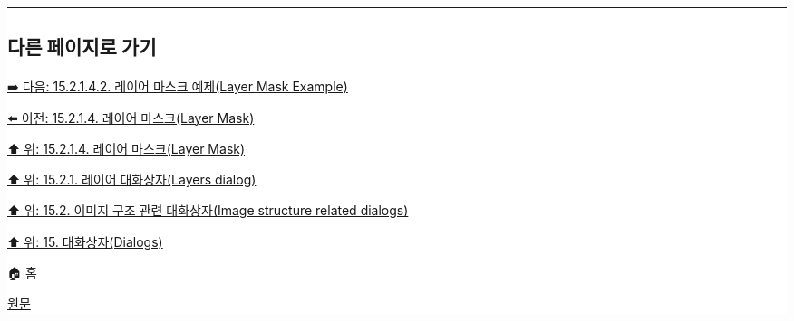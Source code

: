 
***

## 다른 페이지로 가기

[➡️ 다음: 15.2.1.4.2. 레이어 마스크 예제(Layer Mask Example)](./15-02-01-04-02-layer_mask_example.md)

[⬅️ 이전: 15.2.1.4. 레이어 마스크(Layer Mask)](./15-02-01-04-00-layer_mask.md)

[⬆️ 위: 15.2.1.4. 레이어 마스크(Layer Mask)](./15-02-01-04-00-layer_mask.md)

[⬆️ 위: 15.2.1. 레이어 대화상자(Layers dialog)](./15-02-01-00-layers_dialog.md)

[⬆️ 위: 15.2. 이미지 구조 관련 대화상자(Image structure related dialogs)](./15-02-00-image-structure-related-dialogs.md)

[⬆️ 위: 15. 대화상자(Dialogs)](./15-00-dialogs.md)

[🏠 홈](./00-home.md)

[원문](https://docs.gimp.org/2.10/ko/gimp-dialogs-structure.html#gimp-layer-mask)